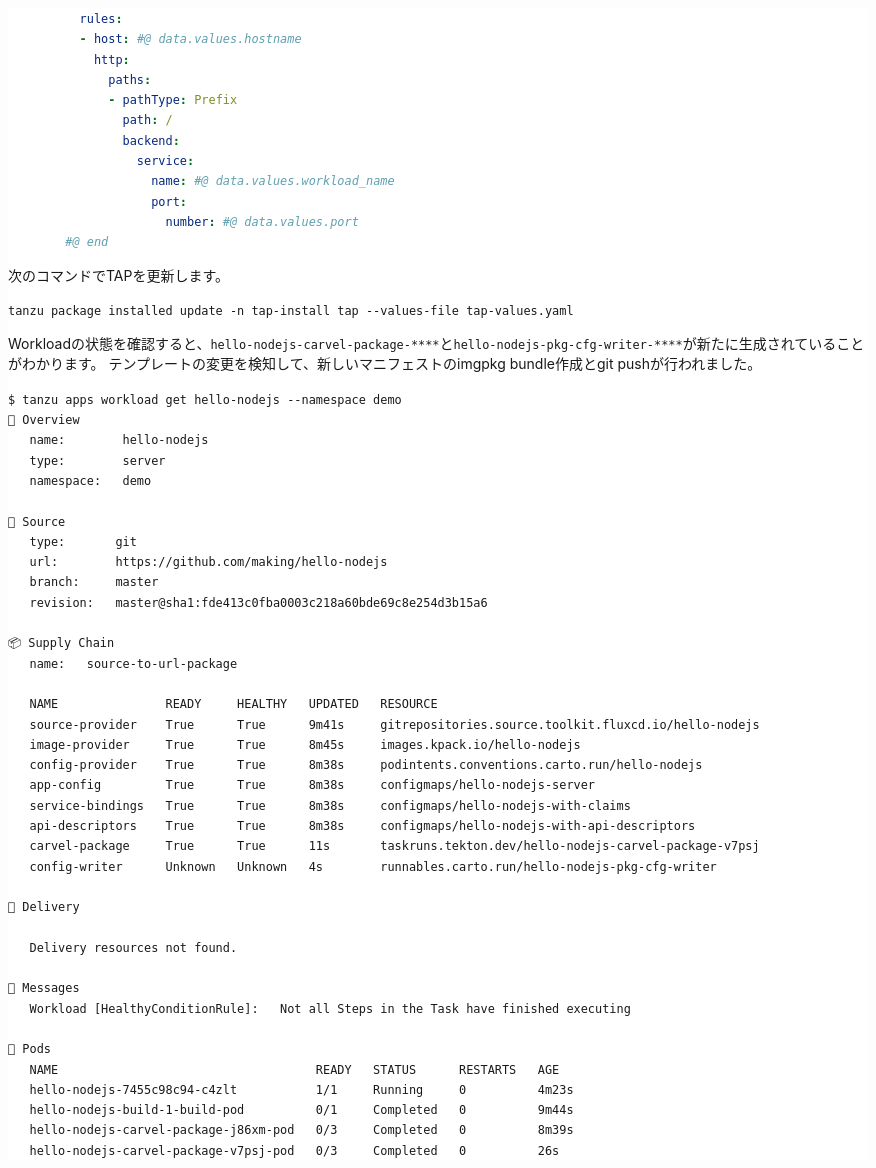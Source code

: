 ```yaml
          rules:
          - host: #@ data.values.hostname
            http:
              paths:
              - pathType: Prefix
                path: /
                backend:
                  service:
                    name: #@ data.values.workload_name
                    port:
                      number: #@ data.values.port
        #@ end
```

次のコマンドでTAPを更新します。

```
tanzu package installed update -n tap-install tap --values-file tap-values.yaml 
```

Workloadの状態を確認すると、`hello-nodejs-carvel-package-****`と`hello-nodejs-pkg-cfg-writer-****`が新たに生成されていることがわかります。
テンプレートの変更を検知して、新しいマニフェストのimgpkg bundle作成とgit pushが行われました。

```
$ tanzu apps workload get hello-nodejs --namespace demo 
📡 Overview
   name:        hello-nodejs
   type:        server
   namespace:   demo

💾 Source
   type:       git
   url:        https://github.com/making/hello-nodejs
   branch:     master
   revision:   master@sha1:fde413c0fba0003c218a60bde69c8e254d3b15a6

📦 Supply Chain
   name:   source-to-url-package

   NAME               READY     HEALTHY   UPDATED   RESOURCE
   source-provider    True      True      9m41s     gitrepositories.source.toolkit.fluxcd.io/hello-nodejs
   image-provider     True      True      8m45s     images.kpack.io/hello-nodejs
   config-provider    True      True      8m38s     podintents.conventions.carto.run/hello-nodejs
   app-config         True      True      8m38s     configmaps/hello-nodejs-server
   service-bindings   True      True      8m38s     configmaps/hello-nodejs-with-claims
   api-descriptors    True      True      8m38s     configmaps/hello-nodejs-with-api-descriptors
   carvel-package     True      True      11s       taskruns.tekton.dev/hello-nodejs-carvel-package-v7psj
   config-writer      Unknown   Unknown   4s        runnables.carto.run/hello-nodejs-pkg-cfg-writer

🚚 Delivery

   Delivery resources not found.

💬 Messages
   Workload [HealthyConditionRule]:   Not all Steps in the Task have finished executing

🛶 Pods
   NAME                                    READY   STATUS      RESTARTS   AGE
   hello-nodejs-7455c98c94-c4zlt           1/1     Running     0          4m23s
   hello-nodejs-build-1-build-pod          0/1     Completed   0          9m44s
   hello-nodejs-carvel-package-j86xm-pod   0/3     Completed   0          8m39s
   hello-nodejs-carvel-package-v7psj-pod   0/3     Completed   0          26s
```